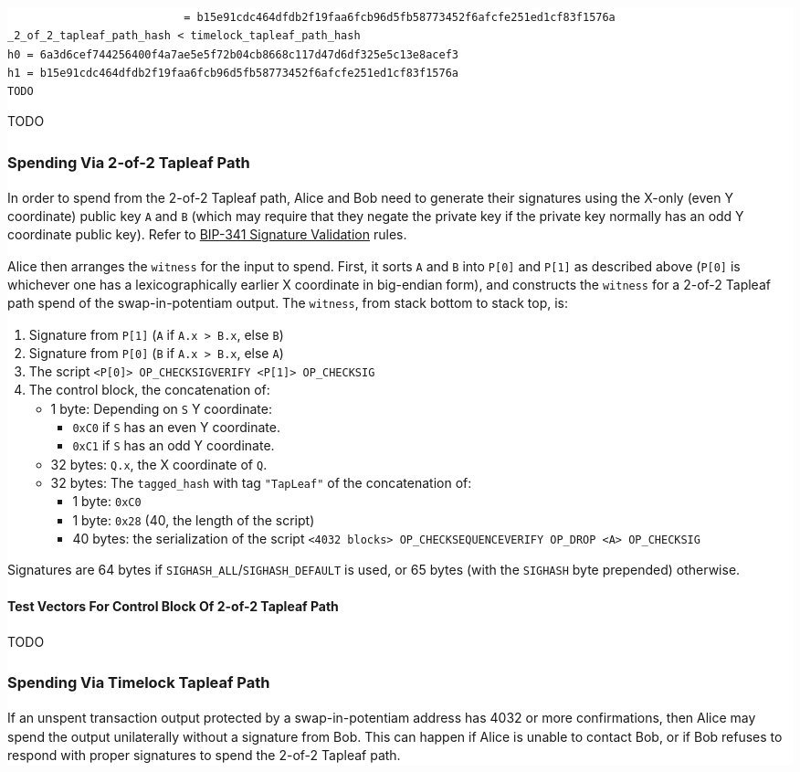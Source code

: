 ```
                           = b15e91cdc464dfdb2f19faa6fcb96d5fb58773452f6afcfe251ed1cf83f1576a
_2_of_2_tapleaf_path_hash < timelock_tapleaf_path_hash
h0 = 6a3d6cef744256400f4a7ae5e5f72b04cb8668c117d47d6df325e5c13e8acef3
h1 = b15e91cdc464dfdb2f19faa6fcb96d5fb58773452f6afcfe251ed1cf83f1576a
TODO
```

TODO

### Spending Via 2-of-2 Tapleaf Path

In order to spend from the 2-of-2 Tapleaf path, Alice and Bob need
to generate their signatures using the X-only (even Y coordinate)
public key `A` and `B` (which may require that they negate the
private key if the private key normally has an odd Y coordinate
public key).
Refer to [BIP-341 Signature Validation][] rules.

Alice then arranges the `witness` for the input to spend.
First, it sorts `A` and `B` into `P[0]` and `P[1]` as described
above (`P[0]` is whichever one has a lexicographically earlier X
coordinate in big-endian form), and constructs the `witness` for a
2-of-2 Tapleaf path spend of the swap-in-potentiam output.
The `witness`, from stack bottom to stack top, is:

1.  Signature from `P[1]` (`A` if `A.x > B.x`, else `B`)
2.  Signature from `P[0]` (`B` if `A.x > B.x`, else `A`)
3.  The script `<P[0]> OP_CHECKSIGVERIFY <P[1]> OP_CHECKSIG`
4.  The control block, the concatenation of:
    - 1 byte: Depending on `S` Y coordinate:
      - `0xC0` if `S` has an even Y coordinate.
      - `0xC1` if `S` has an odd Y coordinate.
    - 32 bytes: `Q.x`, the X coordinate of `Q`.
    - 32 bytes: The `tagged_hash` with tag `"TapLeaf"` of the
      concatenation of:
      - 1 byte: `0xC0`
      - 1 byte: `0x28` (40, the length of the script)
      - 40 bytes: the serialization of the script
        `<4032 blocks> OP_CHECKSEQUENCEVERIFY OP_DROP <A> OP_CHECKSIG`

Signatures are 64 bytes if `SIGHASH_ALL`/`SIGHASH_DEFAULT` is
used, or 65 bytes (with the `SIGHASH` byte prepended) otherwise.

#### Test Vectors For Control Block Of 2-of-2 Tapleaf Path

TODO

### Spending Via Timelock Tapleaf Path

If an unspent transaction output protected by a swap-in-potentiam
address has 4032 or more confirmations, then Alice may spend the
output unilaterally without a signature from Bob.
This can happen if Alice is unable to contact Bob, or if Bob
refuses to respond with proper signatures to spend the 2-of-2
Tapleaf path.


[SIP]: https://lists.linuxfoundation.org/pipermail/lightning-dev/2023-January/003810.html
[BIP-174]: https://github.com/bitcoin/bips/blob/master/bip-0174.mediawiki
[BIP-174 Signer]: https://github.com/bitcoin/bips/blob/master/bip-0174.mediawiki#user-content-Signer
[BIP-327]: https://github.com/bitcoin/bips/blob/master/bip-0327.mediawiki
[BIP-327 PubKey Agg]: https://github.com/bitcoin/bips/blob/master/bip-0327.mediawiki#user-content-Public_Key_Aggregation
[BIP-327 Tweak PubKey Agg]: https://github.com/bitcoin/bips/blob/master/bip-0327.mediawiki#tweaking-the-aggregate-public-key
[BIP-327 Nonce Generation]: https://github.com/bitcoin/bips/blob/master/bip-0327.mediawiki#nonce-generation-1
[BIP-327 Nonce Aggregation]: https://github.com/bitcoin/bips/blob/master/bip-0327.mediawiki#nonce-aggregation
[BIP-327 Session Context]: https://github.com/bitcoin/bips/blob/master/bip-0327.mediawiki#session-context
[BIP-327 Signing]: https://github.com/bitcoin/bips/blob/master/bip-0327.mediawiki#signing
[BIP-327 Partial Signature Verification]: https://github.com/bitcoin/bips/blob/master/bip-0327.mediawiki#partial-signature-verification
[BIP-327 Partial Signature Aggregation]: https://github.com/bitcoin/bips/blob/master/bip-0327.mediawiki#partial-signature-aggregation
[BIP-340]: https://github.com/bitcoin/bips/blob/master/bip-0340.mediawiki
[BIP-340 Design]: https://github.com/bitcoin/bips/blob/master/bip-0340.mediawiki#design
[BIP-341]: https://github.com/bitcoin/bips/blob/master/bip-0341.mediawiki
[BIP-341 Signature Validation]: https://github.com/bitcoin/bips/blob/master/bip-0341.mediawiki#user-content-Signature_validation_rules
[BIP-350]: https://github.com/bitcoin/bips/blob/master/bip-0350.mediawiki
[BIP-370]: https://github.com/bitcoin/bips/blob/master/bip-0370.mediawiki
[BIP-371]: https://github.com/bitcoin/bips/blob/master/bip-0371.mediawiki
[BOLT 1 `error` Message]: https://github.com/lightning/bolts/blob/master/01-messaging.md#the-error-and-warning-messages
[BOLT 2 `accept_channel` Message]: https://github.com/lightning/bolts/blob/master/02-peer-protocol.md#the-accept_channel-message
[BOLT 2 `channel_ready` Message]: https://github.com/lightning/bolts/blob/master/02-peer-protocol.md#the-channel_ready-message
[BOLT 2 `funding_created` Message]: https://github.com/lightning/bolts/blob/master/02-peer-protocol.md#the-funding_created-message
[BOLT 2 `funding_signed` Message]: https://github.com/lightning/bolts/blob/master/02-peer-protocol.md#the-funding_signed-message
[BOLT 2 `open_channel` Message]: https://github.com/lightning/bolts/blob/master/02-peer-protocol.md#the-open_channel-message
[BOLT 3 Anchor Output]: https://github.com/lightning/bolts/blob/master/03-transactions.md#to_local_anchor-and-to_remote_anchor-output-option_anchors
[<LSPS0 datetime>]: ../LSPS0/common-schemas.md#link-lsps0datetime
[<LSPS0 onchain fee rate>]: ../LSPS0/common-schemas.md#link-lsps0onchain_fee_rate
[<LSPS0 outpoint>]: ../LSPS0/common-schemas.md#link-lsps0outpoint
[<LSPS0 pubkey>]: ../LSPS0/common-schemas.md#link-lsps0pubkey
[<LSPS0 sat>]: ../LSPS0/common-schemas.md#link-lsps0sat